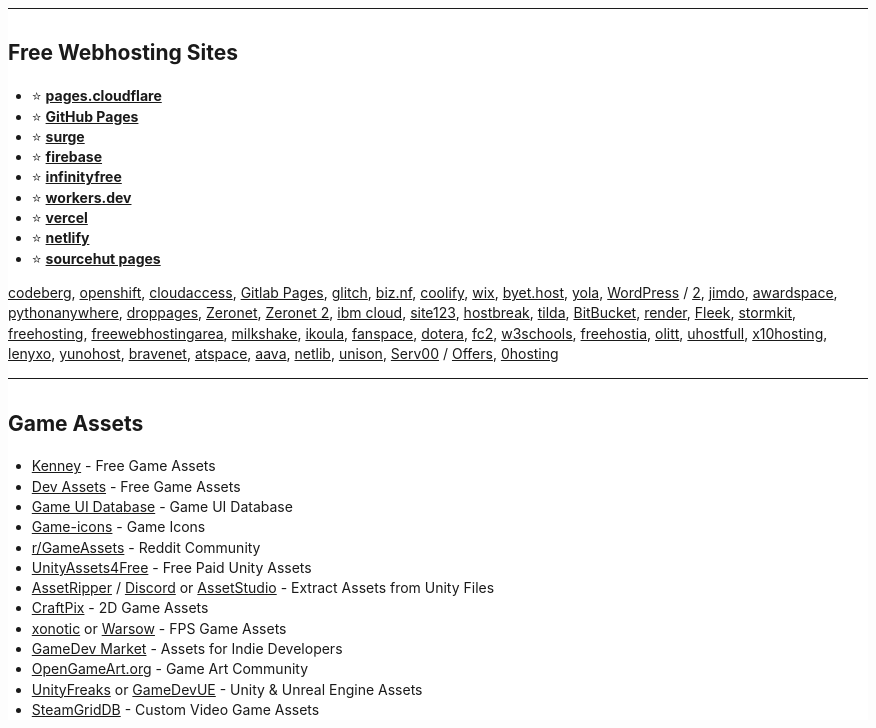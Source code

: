 ***

## Free Webhosting Sites

* ⭐ **[pages.cloudflare](https://pages.cloudflare.com/)**
* ⭐ **[GitHub Pages](https://pages.github.com/)**
* ⭐ **[surge](https://surge.sh/)**
* ⭐ **[firebase](https://firebase.google.com/products/hosting)**
* ⭐ **[infinityfree](https://infinityfree.com/)**
* ⭐ **[workers.dev](https://workers.cloudflare.com/)**
* ⭐ **[vercel](https://vercel.com/)**
* ⭐ **[netlify](https://www.netlify.com/)**
* ⭐ **[sourcehut pages](https://srht.site/)**

[codeberg](https://codeberg.page/), [openshift](https://www.redhat.com/en/technologies/cloud-computing/openshift), [cloudaccess](https://www.cloudaccess.net/), [Gitlab Pages](https://docs.gitlab.com/ee/user/project/pages/index.html), [glitch](https://glitch.com/), [biz.nf](https://www.biz.nf/), [coolify](https://coolify.io/), [wix](https://www.wix.com/), [byet.host](https://byet.host/free-hosting), [yola](https://www.yola.com/), [WordPress](https://wordpress.com/) / [2](https://wordpress.org/), [jimdo](https://www.jimdo.com/), [awardspace](https://www.awardspace.com/), [pythonanywhere](https://www.pythonanywhere.com/), [droppages](https://droppages.com/), [Zeronet](https://cheapskatesguide.org/articles/zeronet-site.html), [Zeronet 2](https://zeronet.io/docs/site_development/getting_started/), [ibm cloud](https://www.ibm.com/cloud/free), [site123](https://www.site123.com/), [hostbreak](https://hostbreak.com/web-hosting/free), [tilda](https://tilda.cc/), [BitBucket](https://support.atlassian.com/bitbucket-cloud/docs/publishing-a-website-on-bitbucket-cloud/), [render](https://render.com/), [Fleek](https://fleek.co/), [stormkit](https://www.stormkit.io/), [freehosting](https://freehosting.host/), [freewebhostingarea](https://www.freewebhostingarea.com/), [milkshake](https://milkshake.app/), [ikoula](https://www.ikoula.com/), [fanspace](http://www.fanspace.com/), [dotera](https://dotera.net/), [fc2](https://web.fc2.com/en/), [w3schools](https://www.w3schools.com/spaces/), [freehostia](https://www.freehostia.com/), [olitt](https://www.olitt.com/), [uhostfull](https://www.uhostfull.com/), [x10hosting](https://x10hosting.com/), [lenyxo](https://lenyxo.com/freehosting/), [yunohost](https://yunohost.org/), [bravenet](https://www.bravenet.com/), [atspace](https://www.atspace.com/), [aava](https://aava.dy.fi/), [netlib](https://netlib.re/), [unison](https://www.unison.cloud/), [Serv00](https://serv00.com/) / [Offers](https://www.serv00.com/offer), [0hosting](https://web1.0hosting.net/)

***

## Game Assets

* [Kenney](https://www.kenney.nl/) - Free Game Assets
* [Dev Assets](https://devassets.com/) - Free Game Assets
* [Game UI Database](https://www.gameuidatabase.com/) - Game UI Database
* [Game-icons](https://game-icons.net/) - Game Icons
* [r/GameAssets](https://www.reddit.com/r/gameassets/) - Reddit Community
* [UnityAssets4Free](https://unityassets4free.com/) - Free Paid Unity Assets
* [AssetRipper](https://github.com/AssetRipper/AssetRipper) / [Discord](https://discord.gg/XqXa53W2Yh) or [AssetStudio](https://github.com/zhangjiequan/AssetStudio) - Extract Assets from Unity Files 
* [CraftPix](https://craftpix.net/freebies/) - 2D Game Assets
* [xonotic](https://github.com/xonotic) or [Warsow](https://github.com/Warsow) - FPS Game Assets
* [GameDev Market](https://www.gamedevmarket.net/) - Assets for Indie Developers
* [OpenGameArt.org](https://opengameart.org/) - Game Art Community
* [UnityFreaks](https://www.unityfreaks.com/) or [GameDevUE](https://t.me/GameDevUE) - Unity & Unreal Engine Assets
* [SteamGridDB](https://www.steamgriddb.com/) - Custom Video Game Assets
